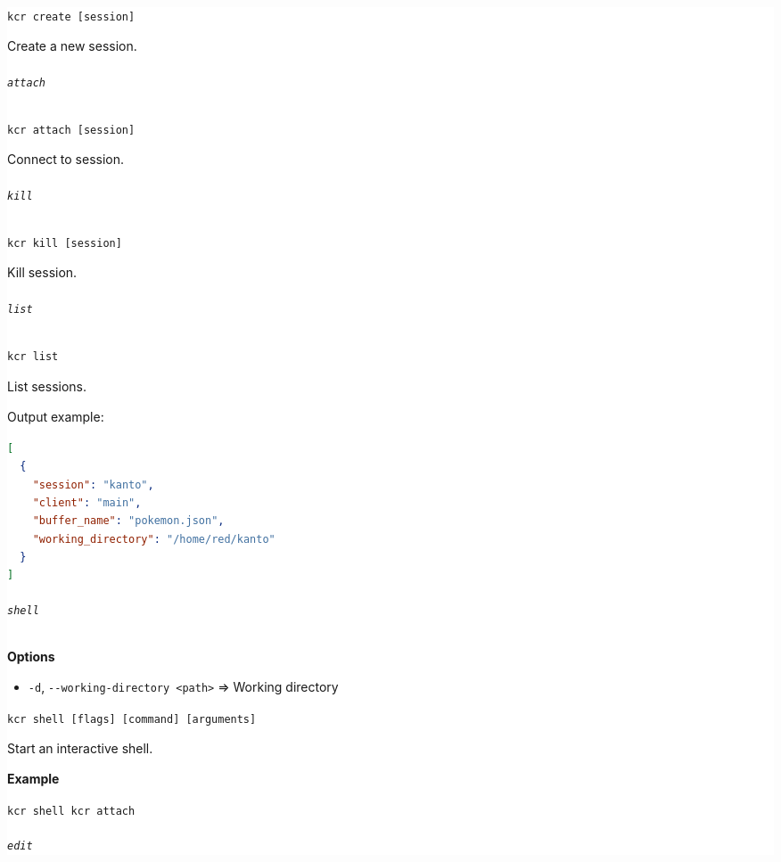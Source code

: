 ```
kcr create [session]
```

Create a new session.

###### `attach`

```
kcr attach [session]
```

Connect to session.

###### `kill`

```
kcr kill [session]
```

Kill session.

###### `list`

```
kcr list
```

List sessions.

Output example:

``` json
[
  {
    "session": "kanto",
    "client": "main",
    "buffer_name": "pokemon.json",
    "working_directory": "/home/red/kanto"
  }
]
```

###### `shell`

**Options**

- `-d`, `--working-directory <path>` ⇒ Working directory

```
kcr shell [flags] [command] [arguments]
```

Start an interactive shell.

**Example**

``` sh
kcr shell kcr attach
```

###### `edit`


[`kcr edit`]: #edit
[`EDITOR`]: https://wiki.archlinux.org/index.php/Environment_variables#Default_programs
[Kakoune definitions]: #init-kakoune
[JSON Lines]: https://jsonlines.org
[`KAKOUNE_SESSION`]: #environment-variables
[`KAKOUNE_CLIENT`]: #environment-variables
[`KCR_DEBUG`]: #environment-variables
[`tldr.txt`]: ../share/kcr/pages/tldr.txt
[Kakoune definitions]: ../share/kcr/init/kakoune.kak
[Starship]: https://starship.rs
[Starship configuration]: ../share/kcr/init/starship.toml
[Shipped commands]: ../share/kcr/commands
[Desktop application]: ../share/kcr/applications/kcr.desktop
[`example.kak`]: ../share/kcr/init/example.kak
[`kcr send --lines`]: #send
[Expansions]: https://github.com/mawww/kakoune/blob/master/doc/pages/expansions.asciidoc
[`--raw`]: #options
[Multiple commands]: #multiple-commands
[Nested commands]: #nested-commands
[Options]: https://github.com/mawww/kakoune/blob/master/doc/pages/options.asciidoc
[The first 151 Pokémon]: https://pokeapi.co/api/v2/pokemon?limit=151
[Intro to Kakoune completions]: https://zork.net/~st/jottings/Intro_to_Kakoune_completions.html
[Extending Git]: https://atlassian.com/git/articles/extending-git
[Shipped commands]: ../share/kcr/commands
[`-d`]: #options
[`--debug`]: #options
[`KCR_DEBUG`]: #environment-variables